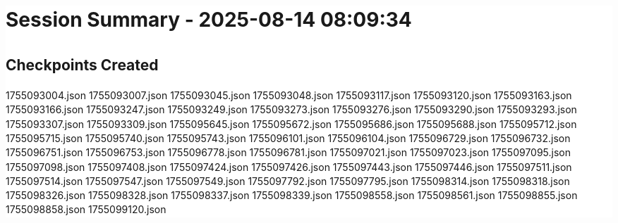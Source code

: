 # Session Summary - 2025-08-14 08:09:34

## Checkpoints Created
1755093004.json
1755093007.json
1755093045.json
1755093048.json
1755093117.json
1755093120.json
1755093163.json
1755093166.json
1755093247.json
1755093249.json
1755093273.json
1755093276.json
1755093290.json
1755093293.json
1755093307.json
1755093309.json
1755095645.json
1755095672.json
1755095686.json
1755095688.json
1755095712.json
1755095715.json
1755095740.json
1755095743.json
1755096101.json
1755096104.json
1755096729.json
1755096732.json
1755096751.json
1755096753.json
1755096778.json
1755096781.json
1755097021.json
1755097023.json
1755097095.json
1755097098.json
1755097408.json
1755097424.json
1755097426.json
1755097443.json
1755097446.json
1755097511.json
1755097514.json
1755097547.json
1755097549.json
1755097792.json
1755097795.json
1755098314.json
1755098318.json
1755098326.json
1755098328.json
1755098337.json
1755098339.json
1755098558.json
1755098561.json
1755098855.json
1755098858.json
1755099120.json